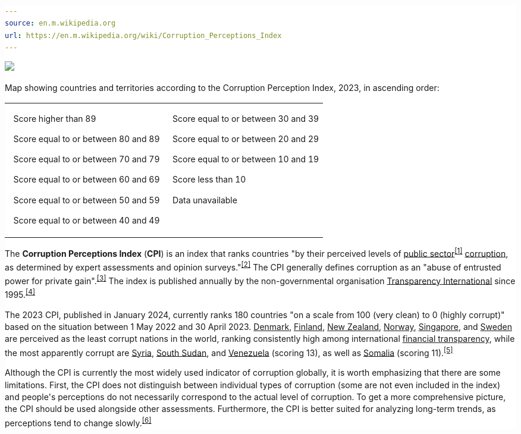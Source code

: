 ```yaml
---
source: en.m.wikipedia.org
url: https://en.m.wikipedia.org/wiki/Corruption_Perceptions_Index
---
```


[![](https://upload.wikimedia.org/wikipedia/commons/thumb/c/c9/Countries_by_Corruption_Perceptions_Index_%282023%29.svg/500px-Countries_by_Corruption_Perceptions_Index_%282023%29.svg.png)](https://en.m.wikipedia.org/wiki/File:Countries_by_Corruption_Perceptions_Index_(2023).svg)

Map showing countries and territories according to the Corruption Perception Index, 2023, in ascending order:

<table><tbody><tr><td><p><span>&nbsp;</span>&nbsp;Score higher than 89</p><p><span>&nbsp;</span>&nbsp;Score equal to or between 80 and 89</p><p><span>&nbsp;</span>&nbsp;Score equal to or between 70 and 79</p><p><span>&nbsp;</span>&nbsp;Score equal to or between 60 and 69</p><p><span>&nbsp;</span>&nbsp;Score equal to or between 50 and 59</p><p><span>&nbsp;</span>&nbsp;Score equal to or between 40 and 49</p></td><td><p><span>&nbsp;</span>&nbsp;Score equal to or between 30 and 39</p><p><span>&nbsp;</span>&nbsp;Score equal to or between 20 and 29</p><p><span>&nbsp;</span>&nbsp;Score equal to or between 10 and 19</p><p><span>&nbsp;</span>&nbsp;Score less than 10</p><p><span>&nbsp;</span>&nbsp;Data unavailable</p></td></tr></tbody></table>

The **Corruption Perceptions Index** (**CPI**) is an index that ranks countries "by their perceived levels of [public sector](https://en.m.wikipedia.org/wiki/Public_sector "Public sector")<sup id="cite_ref-1"><a href="https://en.m.wikipedia.org/wiki/Corruption_Perceptions_Index#cite_note-1">[1]</a></sup> [corruption](https://en.m.wikipedia.org/wiki/Corruption "Corruption"), as determined by expert assessments and opinion surveys."<sup id="cite_ref-2"><a href="https://en.m.wikipedia.org/wiki/Corruption_Perceptions_Index#cite_note-2">[2]</a></sup> The CPI generally defines corruption as an "abuse of entrusted power for private gain".<sup id="cite_ref-cpilong2_3-0"><a href="https://en.m.wikipedia.org/wiki/Corruption_Perceptions_Index#cite_note-cpilong2-3">[3]</a></sup> The index is published annually by the non-governmental organisation [Transparency International](https://en.m.wikipedia.org/wiki/Transparency_International "Transparency International") since 1995.<sup id="cite_ref-4"><a href="https://en.m.wikipedia.org/wiki/Corruption_Perceptions_Index#cite_note-4">[4]</a></sup>

The 2023 CPI, published in January 2024, currently ranks 180 countries "on a scale from 100 (very clean) to 0 (highly corrupt)" based on the situation between 1 May 2022 and 30 April 2023. [Denmark](https://en.m.wikipedia.org/wiki/Denmark "Denmark"), [Finland](https://en.m.wikipedia.org/wiki/Finland "Finland"), [New Zealand](https://en.m.wikipedia.org/wiki/New_Zealand "New Zealand"), [Norway](https://en.m.wikipedia.org/wiki/Norway "Norway"), [Singapore](https://en.m.wikipedia.org/wiki/Singapore "Singapore"), and [Sweden](https://en.m.wikipedia.org/wiki/Sweden "Sweden") are perceived as the least corrupt nations in the world, ranking consistently high among international [financial transparency](https://en.m.wikipedia.org/wiki/Financial_transparency "Financial transparency"), while the most apparently corrupt are [Syria](https://en.m.wikipedia.org/wiki/Syria "Syria"), [South Sudan](https://en.m.wikipedia.org/wiki/South_Sudan "South Sudan"), and [Venezuela](https://en.m.wikipedia.org/wiki/Venezuela "Venezuela") (scoring 13), as well as [Somalia](https://en.m.wikipedia.org/wiki/Somalia "Somalia") (scoring 11).<sup id="cite_ref-ti_2023_5-0"><a href="https://en.m.wikipedia.org/wiki/Corruption_Perceptions_Index#cite_note-ti_2023-5">[5]</a></sup>

Although the CPI is currently the most widely used indicator of corruption globally, it is worth emphasizing that there are some limitations. First, the CPI does not distinguish between individual types of corruption (some are not even included in the index) and people's perceptions do not necessarily correspond to the actual level of corruption. To get a more comprehensive picture, the CPI should be used alongside other assessments. Furthermore, the CPI is better suited for analyzing long-term trends, as perceptions tend to change slowly.<sup id="cite_ref-6"><a href="https://en.m.wikipedia.org/wiki/Corruption_Perceptions_Index#cite_note-6">[6]</a></sup>
